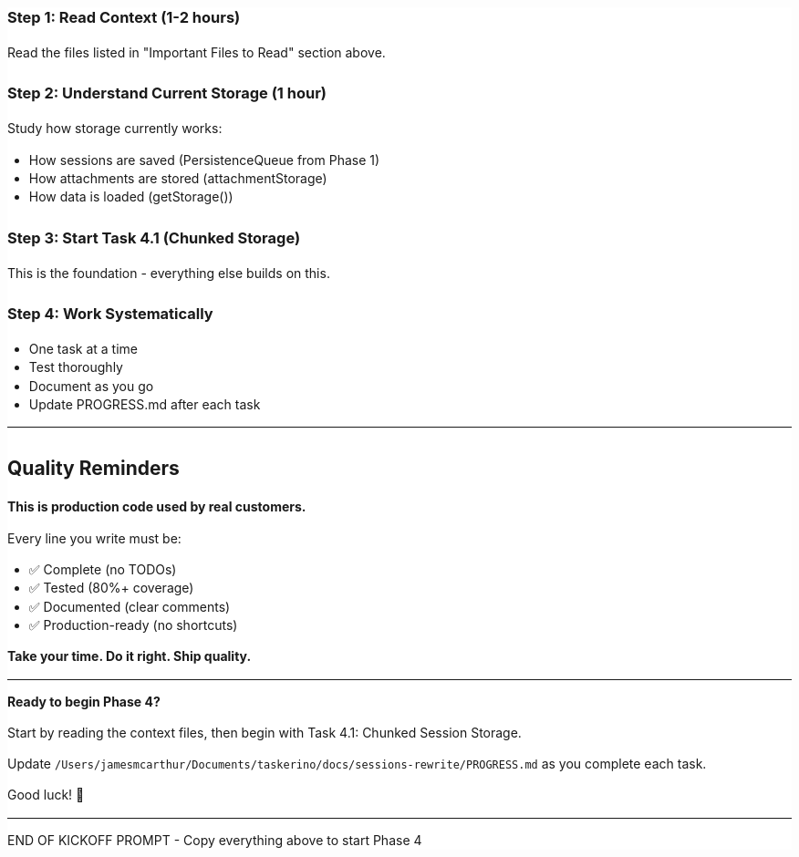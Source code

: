 ### Step 1: Read Context (1-2 hours)
Read the files listed in "Important Files to Read" section above.

### Step 2: Understand Current Storage (1 hour)
Study how storage currently works:
- How sessions are saved (PersistenceQueue from Phase 1)
- How attachments are stored (attachmentStorage)
- How data is loaded (getStorage())

### Step 3: Start Task 4.1 (Chunked Storage)
This is the foundation - everything else builds on this.

### Step 4: Work Systematically
- One task at a time
- Test thoroughly
- Document as you go
- Update PROGRESS.md after each task

---

## Quality Reminders

**This is production code used by real customers.**

Every line you write must be:
- ✅ Complete (no TODOs)
- ✅ Tested (80%+ coverage)
- ✅ Documented (clear comments)
- ✅ Production-ready (no shortcuts)

**Take your time. Do it right. Ship quality.**

---

**Ready to begin Phase 4?**

Start by reading the context files, then begin with Task 4.1: Chunked Session Storage.

Update `/Users/jamesmcarthur/Documents/taskerino/docs/sessions-rewrite/PROGRESS.md` as you complete each task.

Good luck! 🚀

---

END OF KICKOFF PROMPT - Copy everything above to start Phase 4
